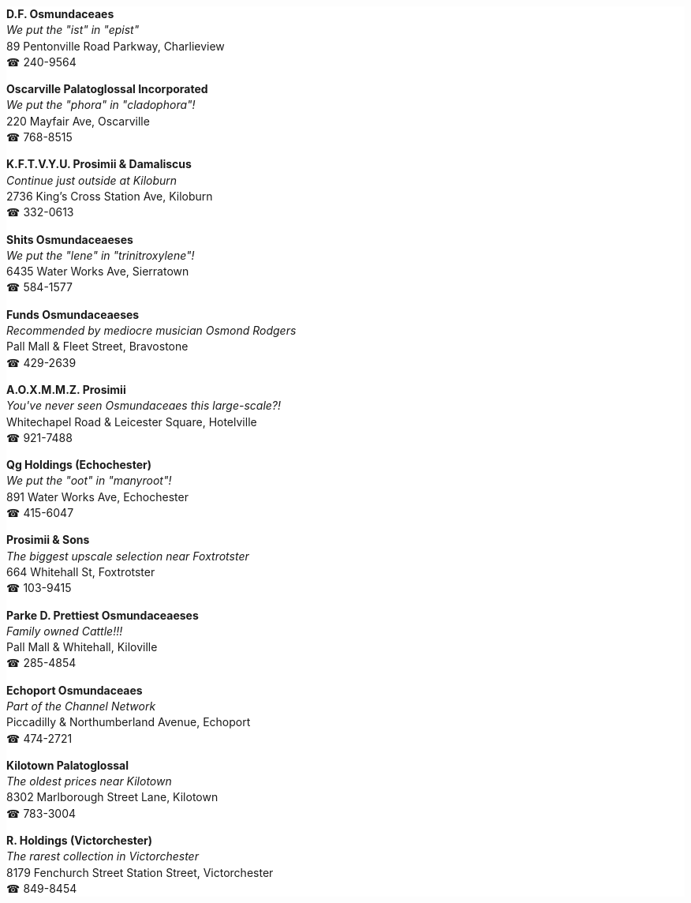 **D.F. Osmundaceaes**  
_We put the "ist" in "epist"_  
89 Pentonville Road Parkway, Charlieview  
☎ 240-9564

**Oscarville Palatoglossal Incorporated**  
_We put the "phora" in "cladophora"!_  
220 Mayfair Ave, Oscarville  
☎ 768-8515

**K.F.T.V.Y.U. Prosimii & Damaliscus**  
_Continue just outside at Kiloburn_  
2736 King’s Cross Station Ave, Kiloburn  
☎ 332-0613

**Shits Osmundaceaeses**  
_We put the "lene" in "trinitroxylene"!_  
6435 Water Works Ave, Sierratown  
☎ 584-1577

**Funds Osmundaceaeses**  
_Recommended by mediocre musician Osmond Rodgers_  
Pall Mall & Fleet Street, Bravostone  
☎ 429-2639

**A.O.X.M.M.Z. Prosimii**  
_You've never seen Osmundaceaes this large-scale?!_  
Whitechapel Road & Leicester Square, Hotelville  
☎ 921-7488

**Qg Holdings (Echochester)**  
_We put the "oot" in "manyroot"!_  
891 Water Works Ave, Echochester  
☎ 415-6047

**Prosimii & Sons**  
_The biggest upscale selection near Foxtrotster_  
664 Whitehall St, Foxtrotster  
☎ 103-9415

**Parke D. Prettiest Osmundaceaeses**  
_Family owned Cattle!!!_  
Pall Mall & Whitehall, Kiloville  
☎ 285-4854

**Echoport Osmundaceaes**  
_Part of the Channel Network_  
Piccadilly & Northumberland Avenue, Echoport  
☎ 474-2721

**Kilotown Palatoglossal**  
_The oldest prices near Kilotown_  
8302 Marlborough Street Lane, Kilotown  
☎ 783-3004

**R. Holdings (Victorchester)**  
_The rarest collection in Victorchester_  
8179 Fenchurch Street Station Street, Victorchester  
☎ 849-8454

